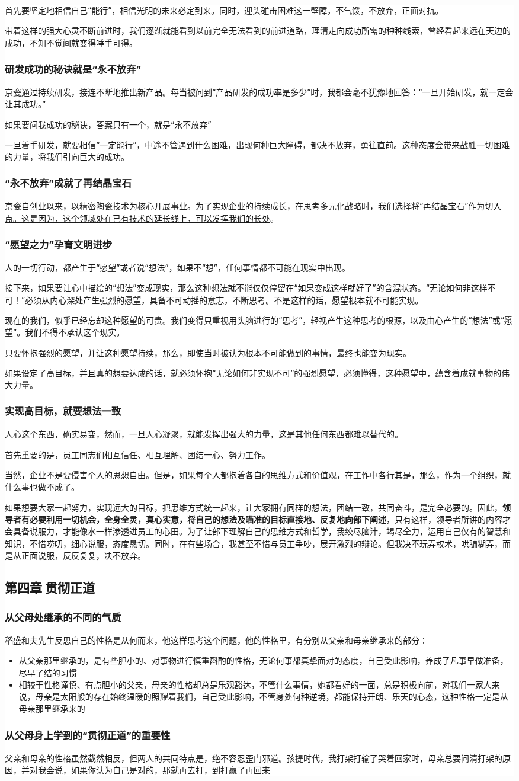 首先要坚定地相信自己“能行”，相信光明的未来必定到来。同时，迎头碰击困难这一壁障，不气馁，不放弃，正面对抗。

带着这样的强大心灵不断前进时，我们逐渐就能看到以前完全无法看到的前进道路，理清走向成功所需的种种线索，曾经看起来远在天边的成功，不知不觉间就变得唾手可得。

### 研发成功的秘诀就是“永不放弃”

京瓷通过持续研发，接连不断地推出新产品。每当被问到“产品研发的成功率是多少”时，我都会毫不犹豫地回答：“一旦开始研发，就一定会让其成功。”

如果要问我成功的秘诀，答案只有一个，就是“永不放弃”

一旦着手研发，就要相信“一定能行”，中途不管遇到什么困难，出现何种巨大障碍，都决不放弃，勇往直前。这种态度会带来战胜一切困难的力量，将我们引向巨大的成功。

### “永不放弃”成就了再结晶宝石

京瓷自创业以来，以精密陶瓷技术为核心开展事业。<u>为了实现企业的持续成长，在思考多元化战略时，我们选择将“再结晶宝石”作为切入点。这是因为，这个领域处在已有技术的延长线上，可以发挥我们的长处</u>。

### “愿望之力”孕育文明进步

人的一切行动，都产生于“愿望”或者说“想法”，如果不“想”，任何事情都不可能在现实中出现。

接下来，如果要让心中描绘的“想法”变成现实，那么这种想法就不能仅仅停留在“如果变成这样就好了”的含混状态。“无论如何非这样不可！”必须从内心深处产生强烈的愿望，具备不可动摇的意志，不断思考。不是这样的话，愿望根本就不可能实现。

现在的我们，似乎已经忘却这种愿望的可贵。我们变得只重视用头脑进行的“思考”，轻视产生这种思考的根源，以及由心产生的“想法”或“愿望”。我们不得不承认这个现实。

只要怀抱强烈的愿望，并让这种愿望持续，那么，即使当时被认为根本不可能做到的事情，最终也能变为现实。

如果设定了高目标，并且真的想要达成的话，就必须怀抱“无论如何非实现不可”的强烈愿望，必须懂得，这种愿望中，蕴含着成就事物的伟大力量。

### 实现高目标，就要想法一致

人心这个东西，确实易变，然而，一旦人心凝聚，就能发挥出强大的力量，这是其他任何东西都难以替代的。

首先重要的是，员工同志们相互信任、相互理解、团结一心、努力工作。

当然，企业不是要侵害个人的思想自由。但是，如果每个人都抱着各自的思维方式和价值观，在工作中各行其是，那么，作为一个组织，就什么事也做不成了。

如果想要大家一起努力，实现远大的目标，把思维方式统一起来，让大家拥有同样的想法，团结一致，共同奋斗，是完全必要的。因此，**领导者有必要利用一切机会，全身全灵，真心实意，将自己的想法及瞄准的目标直接地、反复地向部下阐述**，只有这样，领导者所讲的内容才会具备说服力，才能像水一样渗透进员工的心田。为了让部下理解自己的思维方式和哲学，我绞尽脑汁，竭尽全力，运用自己仅有的智慧和知识，不惜唠叨，细心说服，态度恳切。同时，在有些场合，我甚至不惜与员工争吵，展开激烈的辩论。但我决不玩弄权术，哄骗糊弄，而是从正面说服，反反复复，决不放弃。



## 第四章 贯彻正道

### 从父母处继承的不同的气质

稻盛和夫先生反思自己的性格是从何而来，他这样思考这个问题，他的性格里，有分别从父亲和母亲继承来的部分：

- 从父亲那里继承的，是有些胆小的、对事物进行慎重斟酌的性格，无论何事都真挚面对的态度，自己受此影响，养成了凡事早做准备，尽早了结的习惯
- 相较于性格谨慎、有点胆小的父亲，母亲的性格却总是乐观豁达，不管什么事情，她都看好的一面，总是积极向前，对我们一家人来说，母亲是太阳般的存在始终温暖的照耀着我们，自己受此影响，不管身处何种逆境，都能保持开朗、乐天的心态，这种性格一定是从母亲那里继承来的

### 从父母身上学到的“贯彻正道”的重要性

父亲和母亲的性格虽然截然相反，但两人的共同特点是，绝不容忍歪门邪道。孩提时代，我打架打输了哭着回家时，母亲总要问清打架的原因，并对我会说，如果你认为自己是对的，那就再去打，到打赢了再回来
